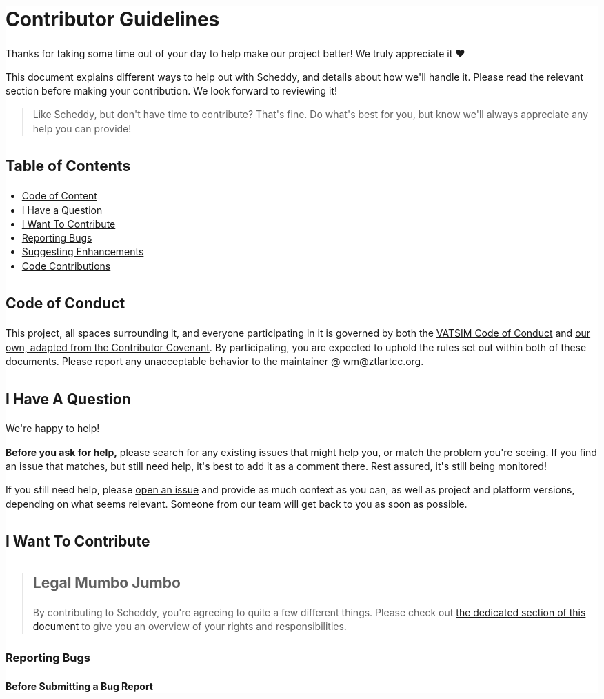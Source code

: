 # Contributor Guidelines

Thanks for taking some time out of your day to help make our project better! We truly appreciate it :heart:

This document explains different ways to help out with Scheddy, and details about how we'll handle it. Please read the relevant section before making your contribution. We look forward to reviewing it!

> Like Scheddy, but don't have time to contribute? That's fine. Do what's best for you, but know we'll always appreciate any help you can provide!

## Table of Contents

- [Code of Content](#code-of-conduct)
- [I Have a Question](#i-have-a-question)
- [I Want To Contribute](#i-want-to-contribute)
- [Reporting Bugs](#reporting-bugs)
- [Suggesting Enhancements](#suggesting-enhancements)
- [Code Contributions](#code-contributions)

## Code of Conduct
This project, all spaces surrounding it, and everyone participating in it is governed by both the [VATSIM Code of Conduct](https://vatsim.net/docs/policy/code-of-conduct) and [our own, adapted from the Contributor Covenant](CODE_OF_CONDUCT.md). By participating, you are expected to uphold the rules set out within both of these documents. Please report any unacceptable behavior to the maintainer @ <wm@ztlartcc.org>.

## I Have A Question

We're happy to help!

**Before you ask for help,** please search for any existing [issues](https://github.com/ZTL-ARTCC/scheddy/issues) that might help you, or match the problem you're seeing. If you find an issue that matches, but still need help, it's best to add it as a comment there. Rest assured, it's still being monitored!

If you still need help, please [open an issue](https://github.com/ZTL-ARTCC/scheddy/issues/new) and provide as much context as you can, as well as project and platform versions, depending on what seems relevant. Someone from our team will get back to you as soon as possible.

## I Want To Contribute

> ## Legal Mumbo Jumbo
> By contributing to Scheddy, you're agreeing to quite a few different things. Please check out [the dedicated section of this document](#the-paperwork) to give you an overview of your rights and responsibilities.

### Reporting Bugs

#### Before Submitting a Bug Report
